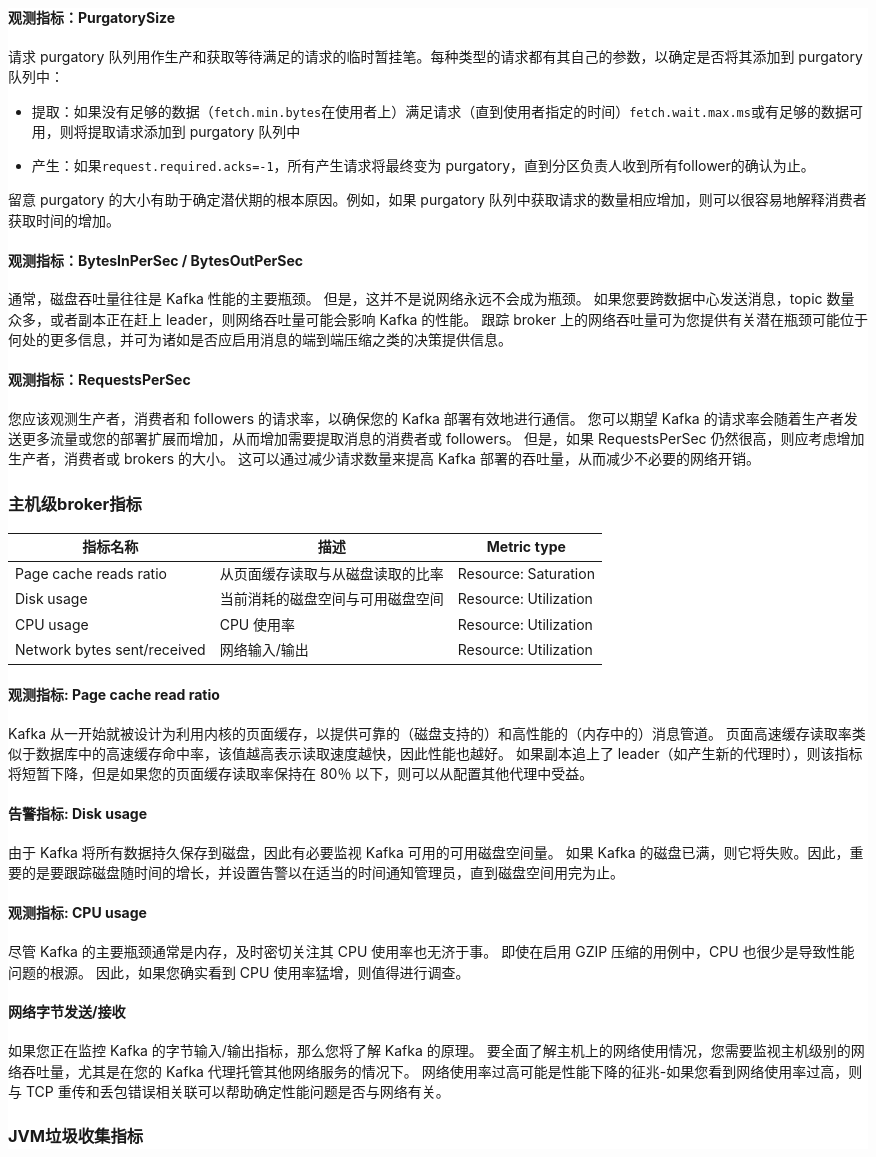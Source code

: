 #### 观测指标：PurgatorySize

请求 purgatory 队列用作生产和获取等待满足的请求的临时暂挂笔。每种类型的请求都有其自己的参数，以确定是否将其添加到 purgatory 队列中：

- 提取：如果没有足够的数据（`fetch.min.bytes`在使用者上）满足请求（直到使用者指定的时间）`fetch.wait.max.ms`或有足够的数据可用，则将提取请求添加到 purgatory 队列中

- 产生：如果`request.required.acks=-1`，所有产生请求将最终变为 purgatory，直到分区负责人收到所有follower的确认为止。

留意 purgatory 的大小有助于确定潜伏期的根本原因。例如，如果 purgatory 队列中获取请求的数量相应增加，则可以很容易地解释消费者获取时间的增加。

#### 观测指标：BytesInPerSec / BytesOutPerSec

通常，磁盘吞吐量往往是 Kafka 性能的主要瓶颈。 但是，这并不是说网络永远不会成为瓶颈。 如果您要跨数据中心发送消息，topic 数量众多，或者副本正在赶上 leader，则网络吞吐量可能会影响 Kafka 的性能。 跟踪 broker 上的网络吞吐量可为您提供有关潜在瓶颈可能位于何处的更多信息，并可为诸如是否应启用消息的端到端压缩之类的决策提供信息。

#### 观测指标：RequestsPerSec

您应该观测生产者，消费者和 followers 的请求率，以确保您的 Kafka 部署有效地进行通信。 您可以期望 Kafka 的请求率会随着生产者发送更多流量或您的部署扩展而增加，从而增加需要提取消息的消费者或 followers。 但是，如果 RequestsPerSec 仍然很高，则应考虑增加生产者，消费者或 brokers 的大小。 这可以通过减少请求数量来提高 Kafka 部署的吞吐量，从而减少不必要的网络开销。

### 主机级broker指标

| 指标名称 | 描述 | Metric type |
| --- | --- | --- |
| Page cache reads ratio | 从页面缓存读取与从磁盘读取的比率 | Resource: Saturation |
| Disk usage | 当前消耗的磁盘空间与可用磁盘空间 | Resource: Utilization |
| CPU usage | CPU 使用率 | Resource: Utilization |
| Network bytes sent/received | 网络输入/输出 | Resource: Utilization |

#### 观测指标: Page cache read ratio

Kafka 从一开始就被设计为利用内核的页面缓存，以提供可靠的（磁盘支持的）和高性能的（内存中的）消息管道。 页面高速缓存读取率类似于数据库中的高速缓存命中率，该值越高表示读取速度越快，因此性能也越好。 如果副本追上了 leader（如产生新的代理时），则该指标将短暂下降，但是如果您的页面缓存读取率保持在 80％ 以下，则可以从配置其他代理中受益。

#### 告警指标: Disk usage

由于 Kafka 将所有数据持久保存到磁盘，因此有必要监视 Kafka 可用的可用磁盘空间量。 如果 Kafka 的磁盘已满，则它将失败。因此，重要的是要跟踪磁盘随时间的增长，并设置告警以在适当的时间通知管理员，直到磁盘空间用完为止。

#### 观测指标: CPU usage

尽管 Kafka 的主要瓶颈通常是内存，及时密切关注其 CPU 使用率也无济于事。 即使在启用 GZIP 压缩的用例中，CPU 也很少是导致性能问题的根源。 因此，如果您确实看到 CPU 使用率猛增，则值得进行调查。

#### 网络字节发送/接收

如果您正在监控 Kafka 的字节输入/输出指标，那么您将了解 Kafka 的原理。 要全面了解主机上的网络使用情况，您需要监视主机级别的网络吞吐量，尤其是在您的 Kafka 代理托管其他网络服务的情况下。 网络使用率过高可能是性能下降的征兆-如果您看到网络使用率过高，则与 TCP 重传和丢包错误相关联可以帮助确定性能问题是否与网络有关。

### JVM垃圾收集指标
